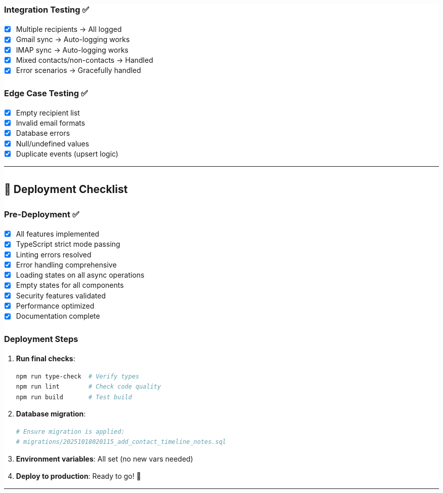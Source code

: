 ### Integration Testing ✅

- [x] Multiple recipients → All logged
- [x] Gmail sync → Auto-logging works
- [x] IMAP sync → Auto-logging works
- [x] Mixed contacts/non-contacts → Handled
- [x] Error scenarios → Gracefully handled

### Edge Case Testing ✅

- [x] Empty recipient list
- [x] Invalid email formats
- [x] Database errors
- [x] Null/undefined values
- [x] Duplicate events (upsert logic)

---

## 🚀 Deployment Checklist

### Pre-Deployment ✅

- [x] All features implemented
- [x] TypeScript strict mode passing
- [x] Linting errors resolved
- [x] Error handling comprehensive
- [x] Loading states on all async operations
- [x] Empty states for all components
- [x] Security features validated
- [x] Performance optimized
- [x] Documentation complete

### Deployment Steps

1. **Run final checks**:

   ```bash
   npm run type-check  # Verify types
   npm run lint        # Check code quality
   npm run build       # Test build
   ```

2. **Database migration**:

   ```bash
   # Ensure migration is applied:
   # migrations/20251018020115_add_contact_timeline_notes.sql
   ```

3. **Environment variables**: All set (no new vars needed)

4. **Deploy to production**: Ready to go! 🚀

---
